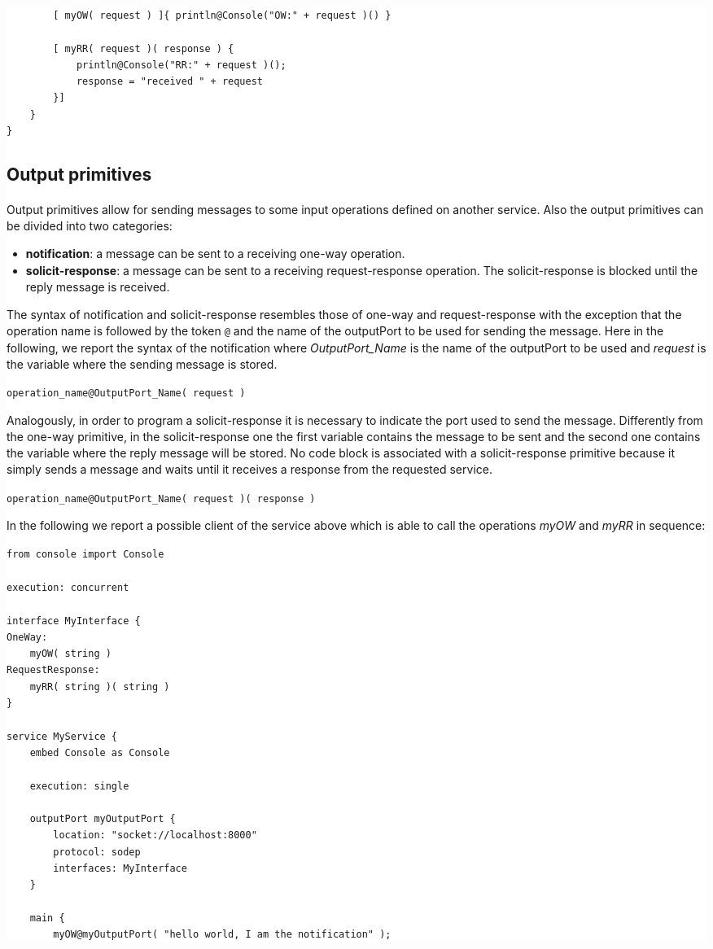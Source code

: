 ```jolie
        [ myOW( request ) ]{ println@Console("OW:" + request )() }

        [ myRR( request )( response ) {
            println@Console("RR:" + request )();
            response = "received " + request
        }]
    }
}
```

## Output primitives

Output primitives allow for sending messages to some input operations defined on another service. Also the output primitives can be divided into two categories:

* **notification**: a message can be sent to a receiving one-way operation.
* **solicit-response**: a message can be sent to a receiving request-response operation. The solicit-response is blocked until the reply message is received.

The syntax of notification and solicit-response resembles those of one-way and request-response with the exception that the operation name is followed by the token `@` and the name of the outputPort to be used for sending the message. Here in the following, we report the syntax of the notification where _OutputPort\_Name_ is the name of the outputPort to be used and _request_ is the variable where the sending message is stored.

```jolie
operation_name@OutputPort_Name( request )
```

Analogously, in order to program a solicit-response it is necessary to indicate the port used to send the message. Differently from the one-way primitive, in the solicit-response one the first variable contains the message to be sent and the second one contains the variable where the reply message will be stored. No code block is associated with a solicit-response primitive because it simply sends a message and waits until it receives a response from the requested service.

```jolie
operation_name@OutputPort_Name( request )( response )
```

In the following we report a possible client of the service above which is able to call the operations _myOW_ and _myRR_ in sequence:

```jolie
from console import Console

execution: concurrent

interface MyInterface {
OneWay:
    myOW( string )
RequestResponse:
    myRR( string )( string )
}

service MyService {
    embed Console as Console

    execution: single

    outputPort myOutputPort {
        location: "socket://localhost:8000"
        protocol: sodep
        interfaces: MyInterface
    }

    main {
        myOW@myOutputPort( "hello world, I am the notification" );
```